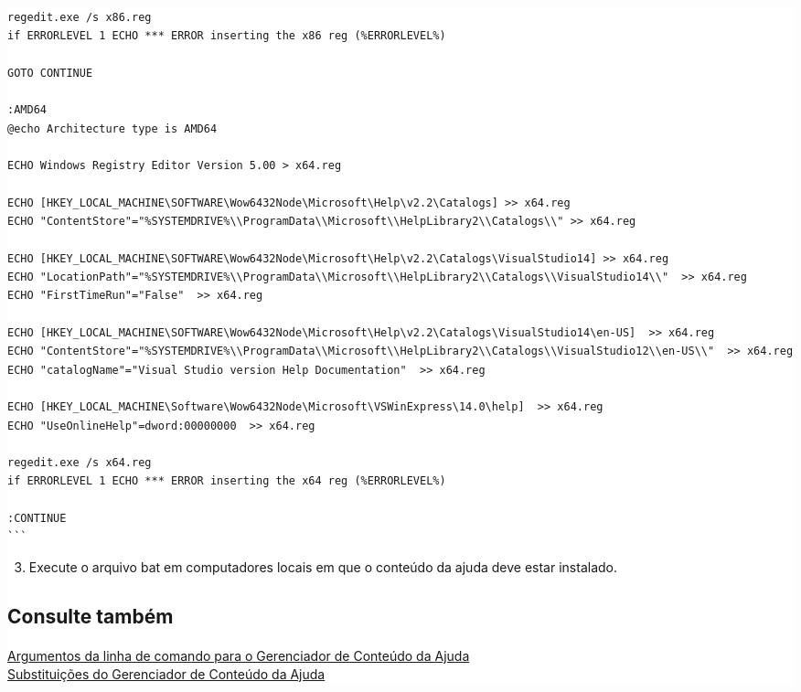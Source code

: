     regedit.exe /s x86.reg  
    if ERRORLEVEL 1 ECHO *** ERROR inserting the x86 reg (%ERRORLEVEL%)  
  
    GOTO CONTINUE  
  
    :AMD64  
    @echo Architecture type is AMD64  
  
    ECHO Windows Registry Editor Version 5.00 > x64.reg  
  
    ECHO [HKEY_LOCAL_MACHINE\SOFTWARE\Wow6432Node\Microsoft\Help\v2.2\Catalogs] >> x64.reg  
    ECHO "ContentStore"="%SYSTEMDRIVE%\\ProgramData\\Microsoft\\HelpLibrary2\\Catalogs\\" >> x64.reg  
  
    ECHO [HKEY_LOCAL_MACHINE\SOFTWARE\Wow6432Node\Microsoft\Help\v2.2\Catalogs\VisualStudio14] >> x64.reg  
    ECHO "LocationPath"="%SYSTEMDRIVE%\\ProgramData\\Microsoft\\HelpLibrary2\\Catalogs\\VisualStudio14\\"  >> x64.reg  
    ECHO "FirstTimeRun"="False"  >> x64.reg  
  
    ECHO [HKEY_LOCAL_MACHINE\SOFTWARE\Wow6432Node\Microsoft\Help\v2.2\Catalogs\VisualStudio14\en-US]  >> x64.reg  
    ECHO "ContentStore"="%SYSTEMDRIVE%\\ProgramData\\Microsoft\\HelpLibrary2\\Catalogs\\VisualStudio12\\en-US\\"  >> x64.reg  
    ECHO "catalogName"="Visual Studio version Help Documentation"  >> x64.reg  
  
    ECHO [HKEY_LOCAL_MACHINE\Software\Wow6432Node\Microsoft\VSWinExpress\14.0\help]  >> x64.reg  
    ECHO "UseOnlineHelp"=dword:00000000  >> x64.reg  
  
    regedit.exe /s x64.reg  
    if ERRORLEVEL 1 ECHO *** ERROR inserting the x64 reg (%ERRORLEVEL%)  
  
    :CONTINUE  
    ```  
  
3.  Execute o arquivo bat em computadores locais em que o conteúdo da ajuda deve estar instalado.  
  
## <a name="see-also"></a>Consulte também  
 [Argumentos da linha de comando para o Gerenciador de Conteúdo da Ajuda](../ide/command-line-arguments-for-the-help-content-manager.md)   
 [Substituições do Gerenciador de Conteúdo da Ajuda](../ide/help-content-manager-overrides.md)



